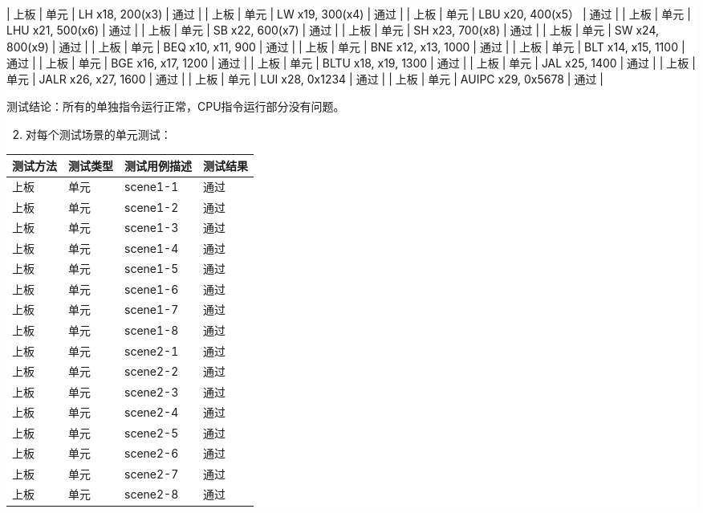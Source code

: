 | 上板     | 单元     | LH x18, 200(x3)     | 通过     |
| 上板     | 单元     | LW x19, 300(x4)     | 通过     |
| 上板     | 单元     | LBU x20, 400(x5）   | 通过     |
| 上板     | 单元     | LHU x21, 500(x6)    | 通过     |
| 上板     | 单元     | SB x22, 600(x7)     | 通过     |
| 上板     | 单元     | SH x23, 700(x8)     | 通过     |
| 上板     | 单元     | SW x24, 800(x9)     | 通过     |
| 上板     | 单元     | BEQ x10, x11, 900   | 通过     |
| 上板     | 单元     | BNE x12, x13, 1000  | 通过     |
| 上板     | 单元     | BLT x14, x15, 1100  | 通过     |
| 上板     | 单元     | BGE x16, x17, 1200  | 通过     |
| 上板     | 单元     | BLTU x18, x19, 1300 | 通过     |
| 上板     | 单元     | JAL x25, 1400       | 通过     |
| 上板     | 单元     | JALR x26, x27, 1600 | 通过     |
| 上板     | 单元     | LUI x28, 0x1234     | 通过     |
| 上板     | 单元     | AUIPC x29, 0x5678   | 通过     |

测试结论：所有的单独指令运行正常，CPU指令运行部分没有问题。



2. 对每个测试场景的单元测试：

| 测试方法 | 测试类型 | 测试用例描述 | 测试结果 |
| -------- | -------- | ------------ | -------- |
| 上板     | 单元     | scene1-1     | 通过     |
| 上板     | 单元     | scene1-2     | 通过     |
| 上板     | 单元     | scene1-3     | 通过     |
| 上板     | 单元     | scene1-4     | 通过     |
| 上板     | 单元     | scene1-5     | 通过     |
| 上板     | 单元     | scene1-6     | 通过     |
| 上板     | 单元     | scene1-7     | 通过     |
| 上板     | 单元     | scene1-8     | 通过     |
| 上板     | 单元     | scene2-1     | 通过     |
| 上板     | 单元     | scene2-2     | 通过     |
| 上板     | 单元     | scene2-3     | 通过     |
| 上板     | 单元     | scene2-4     | 通过     |
| 上板     | 单元     | scene2-5     | 通过     |
| 上板     | 单元     | scene2-6     | 通过     |
| 上板     | 单元     | scene2-7     | 通过     |
| 上板     | 单元     | scene2-8     | 通过     |
